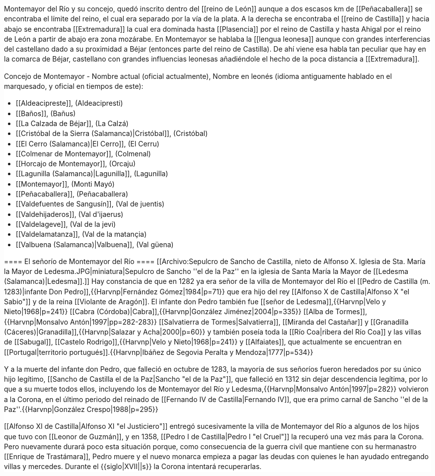 Montemayor del Río y su concejo, quedó inscrito dentro del [[reino de León]] aunque a dos escasos km de [[Peñacaballera]] se encontraba el límite del reino, el cual era separado por la vía de la plata. A la derecha se encontraba el [[reino de Castilla]] y hacia abajo se encontraba [[Extremadura]] la cual era dominada hasta [[Plasencia]] por el reino de Castilla y hasta Ahigal por el reino de León a partir de abajo era zona mozárabe. En Montemayor se hablaba la [[lengua leonesa]] aunque con grandes interferencias del castellano dado a su proximidad a Béjar (entonces parte del reino de Castilla). De ahí viene esa habla tan peculiar que hay en la comarca de Béjar, castellano con grandes influencias leonesas añadiéndole el hecho de la poca distancia a [[Extremadura]].

Concejo de Montemayor - Nombre actual (oficial actualmente), Nombre en leonés (idioma antiguamente hablado en el marquesado, y oficial en tiempos de este):

* [[Aldeacipreste]], (Aldeacipresti)
* [[Baños]], (Bañus)
* [[La Calzada de Béjar]], (La Calzá)
* [[Cristóbal de la Sierra (Salamanca)|Cristóbal]], (Cristóbal)
* [[El Cerro (Salamanca)|El Cerro]], (El Cerru)
* [[Colmenar de Montemayor]], (Colmenal)
* [[Horcajo de Montemayor]], (Orcaju)
* [[Lagunilla (Salamanca)|Lagunilla]], (Lagunilla)
* [[Montemayor]], (Monti Mayó)
* [[Peñacaballera]], (Peñacaballera)
* [[Valdefuentes de Sangusín]], (Val de juentis)
* [[Valdehijaderos]], (Val d'ijaerus)
* [[Valdelageve]], (Val de la jevi)
* [[Valdelamatanza]], (Val de la matançia)
* [[Valbuena (Salamanca)|Valbuena]], (Val güena)

==== El señorío de Montemayor del Río ====
[[Archivo:Sepulcro de Sancho de Castilla, nieto de Alfonso X. Iglesia de Sta. María la Mayor de Ledesma.JPG|miniatura|Sepulcro de Sancho ''el de la Paz'' en la iglesia de Santa María la Mayor de [[Ledesma (Salamanca)|Ledesma]].]]
Hay constancia de que en 1282 ya era señor de la villa de Montemayor del Río el [[Pedro de Castilla (m. 1283)|infante Don Pedro]],{{Harvnp|Fernández Gómez|1984|p=71}} que era hijo del rey [[Alfonso X de Castilla|Alfonso X "el Sabio"]] y de la reina [[Violante de Aragón]]. El infante don Pedro también fue [[señor de Ledesma]],{{Harvnp|Velo y Nieto|1968|p=241}} [[Cabra (Córdoba)|Cabra]],{{Harvnp|González Jiménez|2004|p=335}} [[Alba de Tormes]],{{Harvnp|Monsalvo Antón|1997|pp=282-283}} [[Salvatierra de Tormes|Salvatierra]], [[Miranda del Castañar]] y [[Granadilla (Cáceres)|Granadilla]],{{Harvnp|Salazar y Acha|2000|p=60}} y también poseía toda la [[Río Coa|ribera del Río Coa]] y las villas de [[Sabugal]], [[Castelo Rodrigo]],{{Harvnp|Velo y Nieto|1968|p=241}} y [[Alfaiates]], que actualmente se encuentran en [[Portugal|territorio portugués]].{{Harvnp|Ibáñez de Segovia Peralta y Mendoza|1777|p=534}} 

Y a la muerte del infante don Pedro, que falleció en octubre de 1283, la mayoría de sus señoríos fueron heredados por su único hijo legítimo, [[Sancho de Castilla el de la Paz|Sancho "el de la Paz"]], que falleció en 1312 sin dejar descendencia legítima, por lo que a su muerte todos ellos, incluyendo los de Montemayor del Río y Ledesma,{{Harvnp|Monsalvo Antón|1997|p=282}} volvieron a la Corona, en el último periodo del reinado de [[Fernando IV de Castilla|Fernando IV]], que era primo carnal de Sancho ''el de la Paz''.{{Harvnp|González Crespo|1988|p=295}}

[[Alfonso XI de Castilla|Alfonso XI "el Justiciero"]] entregó sucesivamente la villa de Montemayor del Río a algunos de los hijos que tuvo con [[Leonor de Guzmán]], y en 1358, [[Pedro I de Castilla|Pedro I "el Cruel"]] la recuperó una vez más para la Corona. Pero nuevamente durará poco esta situación porque, como consecuencia de la guerra civil que mantiene con su hermanastro [[Enrique de Trastámara]], Pedro muere y el nuevo monarca empieza a pagar las deudas con quienes le han ayudado entregando villas y mercedes. Durante el {{siglo|XVII||s}} la Corona intentará recuperarlas.
